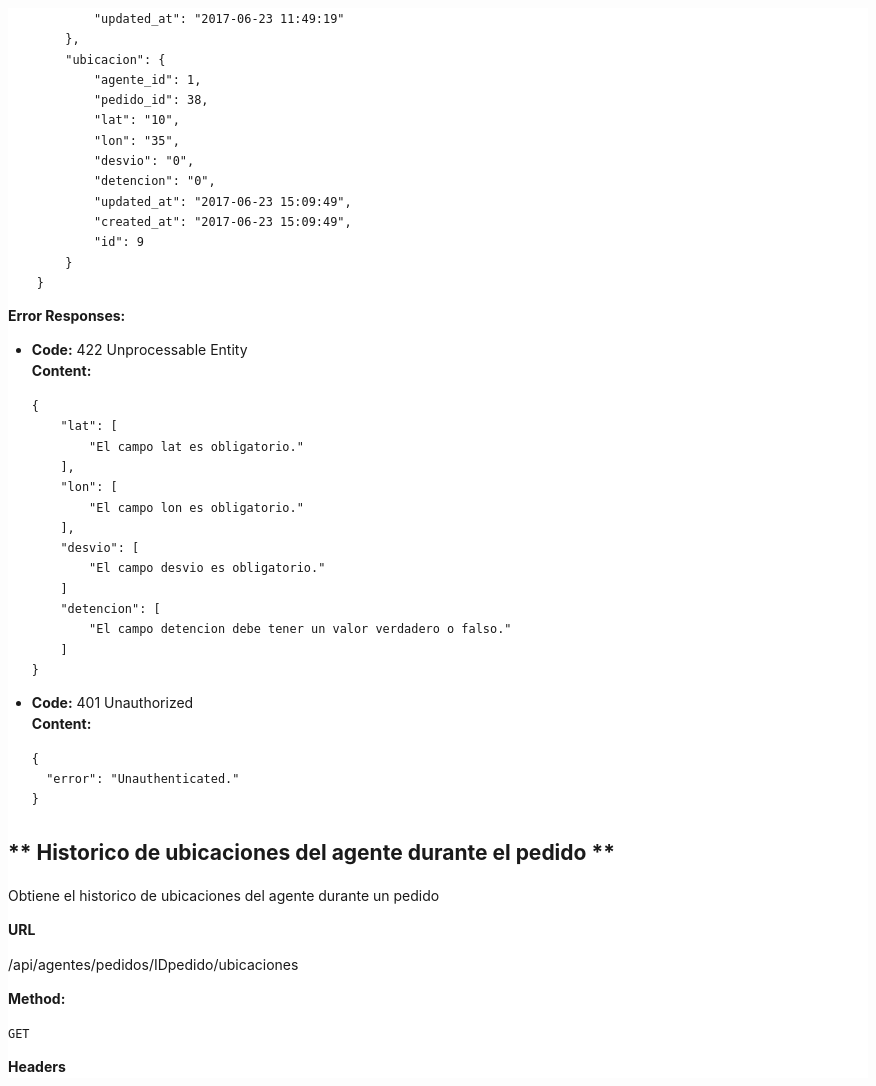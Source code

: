         		"updated_at": "2017-06-23 11:49:19"
        	},
        	"ubicacion": {
        		"agente_id": 1,
        		"pedido_id": 38,
        		"lat": "10",
        		"lon": "35",
        		"desvio": "0",
        		"detencion": "0",
        		"updated_at": "2017-06-23 15:09:49",
        		"created_at": "2017-06-23 15:09:49",
        		"id": 9
        	}
        }

 **Error Responses:**
  * **Code:** 422 Unprocessable Entity <br />
    **Content:** 
    
        {
        	"lat": [
        		"El campo lat es obligatorio."
        	],
        	"lon": [
        		"El campo lon es obligatorio."
        	],
        	"desvio": [
        		"El campo desvio es obligatorio."
        	]
        	"detencion": [
                "El campo detencion debe tener un valor verdadero o falso."
            ]
        }
            

  * **Code:** 401 Unauthorized <br />
    **Content:** 
    
        {
          "error": "Unauthenticated."
        }
        
        
**  Historico de ubicaciones del agente durante el pedido **
----
  Obtiene el historico de ubicaciones del agente durante un pedido

 **URL**

  /api/agentes/pedidos/IDpedido/ubicaciones

 **Method:**

  `GET`
    
 **Headers**
  